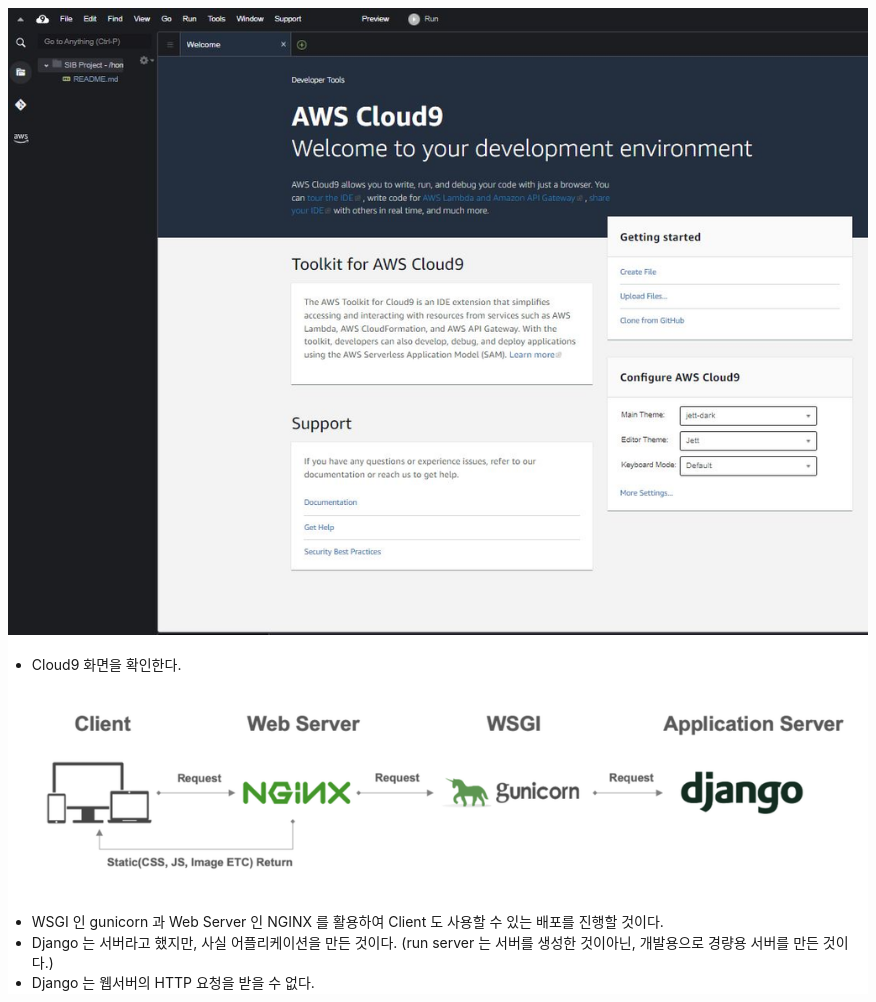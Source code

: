![](./images/1_Cloud9_5.jpg)

+ Cloud9 화면을 확인한다.



![](./images/1_Cloud9_6.jpg)

+ WSGI 인 gunicorn 과 Web Server 인 NGINX 를 활용하여 Client 도 사용할 수 있는 배포를 진행할 것이다.
+ Django 는 서버라고 했지만, 사실 어플리케이션을 만든 것이다. (run server 는 서버를 생성한 것이아닌, 개발용으로 경량용 서버를 만든 것이다.)
+ Django 는 웹서버의 HTTP 요청을 받을 수 없다.
